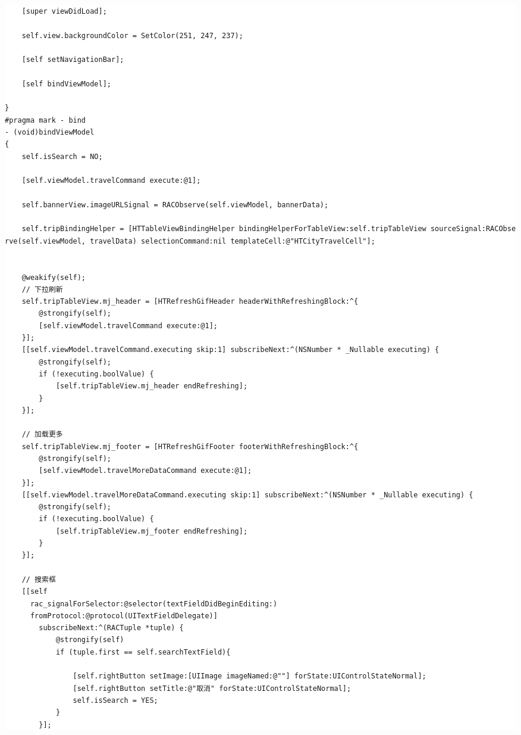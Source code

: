 ```objc
    [super viewDidLoad];
    
    self.view.backgroundColor = SetColor(251, 247, 237);
    
    [self setNavigationBar];
    
    [self bindViewModel];

}
#pragma mark - bind
- (void)bindViewModel
{
    self.isSearch = NO;
    
    [self.viewModel.travelCommand execute:@1];
    
    self.bannerView.imageURLSignal = RACObserve(self.viewModel, bannerData);
    
    self.tripBindingHelper = [HTTableViewBindingHelper bindingHelperForTableView:self.tripTableView sourceSignal:RACObserve(self.viewModel, travelData) selectionCommand:nil templateCell:@"HTCityTravelCell"];
    
    
    @weakify(self);
    // 下拉刷新
    self.tripTableView.mj_header = [HTRefreshGifHeader headerWithRefreshingBlock:^{
        @strongify(self);
        [self.viewModel.travelCommand execute:@1];
    }];
    [[self.viewModel.travelCommand.executing skip:1] subscribeNext:^(NSNumber * _Nullable executing) {
        @strongify(self);
        if (!executing.boolValue) {
            [self.tripTableView.mj_header endRefreshing];
        }
    }];
    
    // 加载更多
    self.tripTableView.mj_footer = [HTRefreshGifFooter footerWithRefreshingBlock:^{
        @strongify(self);
        [self.viewModel.travelMoreDataCommand execute:@1];
    }];
    [[self.viewModel.travelMoreDataCommand.executing skip:1] subscribeNext:^(NSNumber * _Nullable executing) {
        @strongify(self);
        if (!executing.boolValue) {
            [self.tripTableView.mj_footer endRefreshing];
        }
    }];
    
    // 搜索框
    [[self
      rac_signalForSelector:@selector(textFieldDidBeginEditing:)
      fromProtocol:@protocol(UITextFieldDelegate)]
    	subscribeNext:^(RACTuple *tuple) {
            @strongify(self)
            if (tuple.first == self.searchTextField){
                
                [self.rightButton setImage:[UIImage imageNamed:@""] forState:UIControlStateNormal];
                [self.rightButton setTitle:@"取消" forState:UIControlStateNormal];
                self.isSearch = YES;
            }
        }];
```
